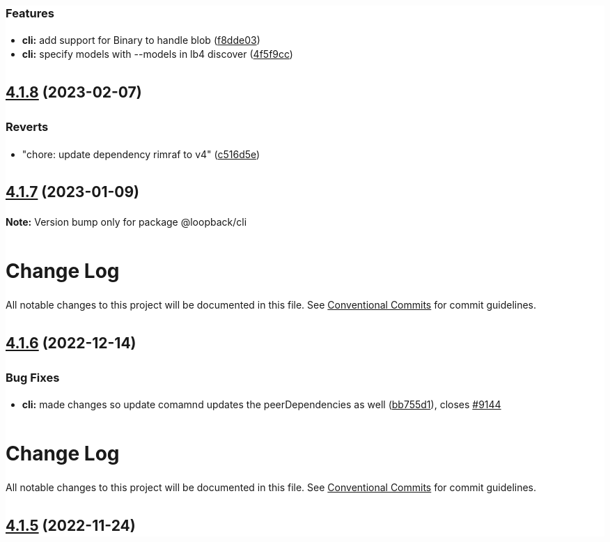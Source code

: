 
### Features

* **cli:** add support for Binary to handle blob ([f8dde03](https://github.com/loopbackio/loopback-next/commit/f8dde034a5d4eaf7c32c0150ca40dcdd3e5d90a9))
* **cli:** specify models with --models in lb4 discover ([4f5f9cc](https://github.com/loopbackio/loopback-next/commit/4f5f9cc17ac0acfab17abfceaaaf3b9171d8066f))





## [4.1.8](https://github.com/loopbackio/loopback-next/compare/@loopback/cli@4.1.7...@loopback/cli@4.1.8) (2023-02-07)


### Reverts

* "chore: update dependency rimraf to v4" ([c516d5e](https://github.com/loopbackio/loopback-next/commit/c516d5e33e2d2ce950c6811305e7da3fe40ca9c6))





## [4.1.7](https://github.com/loopbackio/loopback-next/compare/@loopback/cli@4.1.6...@loopback/cli@4.1.7) (2023-01-09)

**Note:** Version bump only for package @loopback/cli





# Change Log

All notable changes to this project will be documented in this file. See
[Conventional Commits](https://conventionalcommits.org) for commit guidelines.

## [4.1.6](https://github.com/loopbackio/loopback-next/compare/@loopback/cli@4.1.5...@loopback/cli@4.1.6) (2022-12-14)

### Bug Fixes

- **cli:** made changes so update comamnd updates the peerDependencies as well
  ([bb755d1](https://github.com/loopbackio/loopback-next/commit/bb755d1240abaedcf7a8d322a9889242982654aa)),
  closes [#9144](https://github.com/loopbackio/loopback-next/issues/9144)

# Change Log

All notable changes to this project will be documented in this file. See
[Conventional Commits](https://conventionalcommits.org) for commit guidelines.

## [4.1.5](https://github.com/loopbackio/loopback-next/compare/@loopback/cli@4.1.4...@loopback/cli@4.1.5) (2022-11-24)

